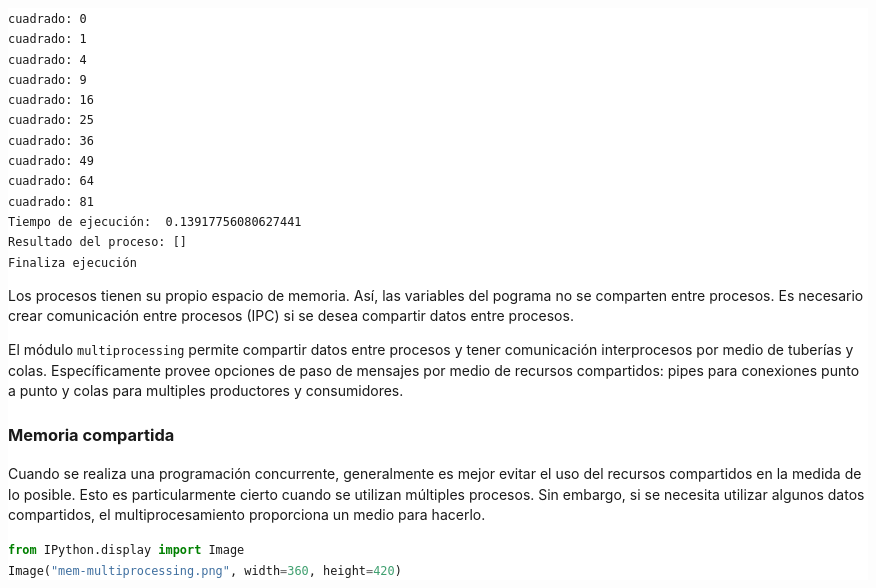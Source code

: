     cuadrado: 0
    cuadrado: 1
    cuadrado: 4
    cuadrado: 9
    cuadrado: 16
    cuadrado: 25
    cuadrado: 36
    cuadrado: 49
    cuadrado: 64
    cuadrado: 81
    Tiempo de ejecución:  0.13917756080627441
    Resultado del proceso: []
    Finaliza ejecución


Los procesos tienen su propio espacio de memoria. Así, las variables del pograma no se comparten entre procesos. Es necesario crear comunicación entre procesos (IPC) si se desea compartir datos entre procesos.

El módulo `multiprocessing` permite compartir datos entre procesos y tener comunicación interprocesos por medio de tuberías y colas. Específicamente provee opciones de paso de mensajes por medio de recursos compartidos: pipes para conexiones punto a punto y colas para multiples productores y consumidores. 

### Memoria compartida

Cuando se realiza una programación concurrente, generalmente es mejor evitar el uso del recursos compartidos en la medida de lo posible. Esto es particularmente cierto cuando se utilizan múltiples procesos.
Sin embargo, si se necesita utilizar algunos datos compartidos, el multiprocesamiento proporciona un medio para hacerlo.


```python
from IPython.display import Image
Image("mem-multiprocessing.png", width=360, height=420)
```




    